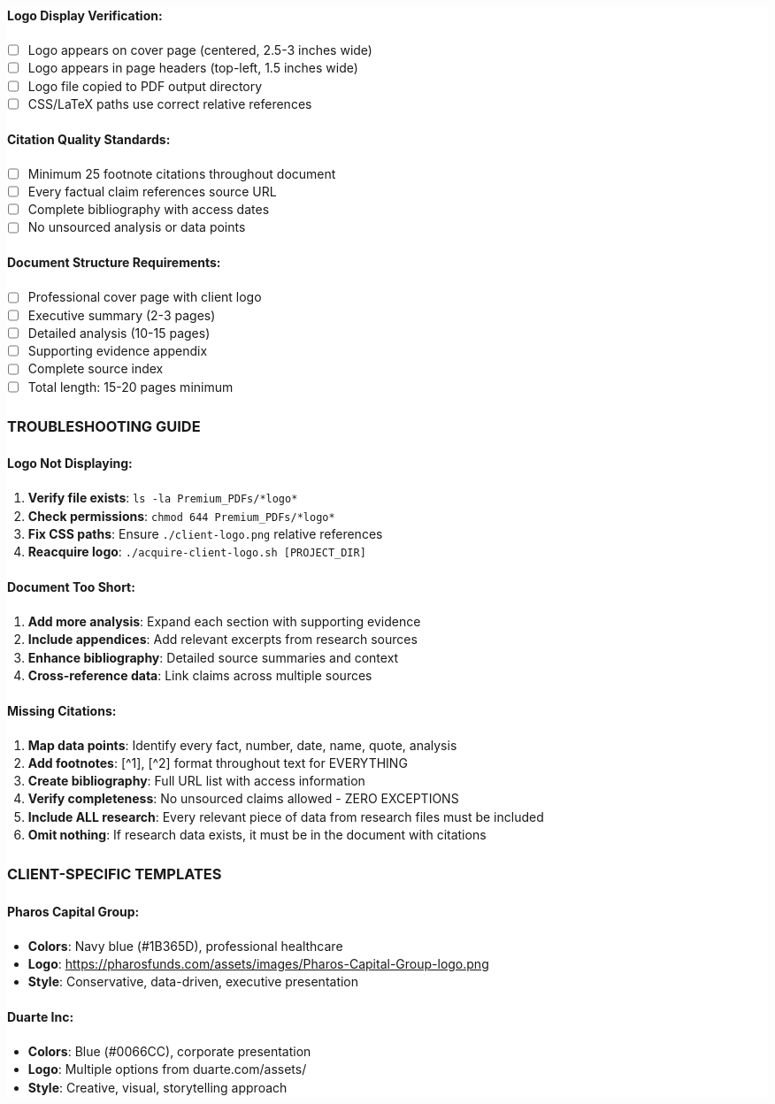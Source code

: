 #### Logo Display Verification:
- [ ] Logo appears on cover page (centered, 2.5-3 inches wide)
- [ ] Logo appears in page headers (top-left, 1.5 inches wide)
- [ ] Logo file copied to PDF output directory
- [ ] CSS/LaTeX paths use correct relative references

#### Citation Quality Standards:
- [ ] Minimum 25 footnote citations throughout document
- [ ] Every factual claim references source URL
- [ ] Complete bibliography with access dates
- [ ] No unsourced analysis or data points

#### Document Structure Requirements:
- [ ] Professional cover page with client logo
- [ ] Executive summary (2-3 pages)
- [ ] Detailed analysis (10-15 pages)  
- [ ] Supporting evidence appendix
- [ ] Complete source index
- [ ] Total length: 15-20 pages minimum

### TROUBLESHOOTING GUIDE

#### Logo Not Displaying:
1. **Verify file exists**: `ls -la Premium_PDFs/*logo*`
2. **Check permissions**: `chmod 644 Premium_PDFs/*logo*`
3. **Fix CSS paths**: Ensure `./client-logo.png` relative references
4. **Reacquire logo**: `./acquire-client-logo.sh [PROJECT_DIR]`

#### Document Too Short:
1. **Add more analysis**: Expand each section with supporting evidence
2. **Include appendices**: Add relevant excerpts from research sources
3. **Enhance bibliography**: Detailed source summaries and context
4. **Cross-reference data**: Link claims across multiple sources

#### Missing Citations:
1. **Map data points**: Identify every fact, number, date, name, quote, analysis
2. **Add footnotes**: [^1], [^2] format throughout text for EVERYTHING
3. **Create bibliography**: Full URL list with access information
4. **Verify completeness**: No unsourced claims allowed - ZERO EXCEPTIONS
5. **Include ALL research**: Every relevant piece of data from research files must be included
6. **Omit nothing**: If research data exists, it must be in the document with citations

### CLIENT-SPECIFIC TEMPLATES

#### Pharos Capital Group:
- **Colors**: Navy blue (#1B365D), professional healthcare
- **Logo**: https://pharosfunds.com/assets/images/Pharos-Capital-Group-logo.png
- **Style**: Conservative, data-driven, executive presentation

#### Duarte Inc:
- **Colors**: Blue (#0066CC), corporate presentation
- **Logo**: Multiple options from duarte.com/assets/
- **Style**: Creative, visual, storytelling approach
